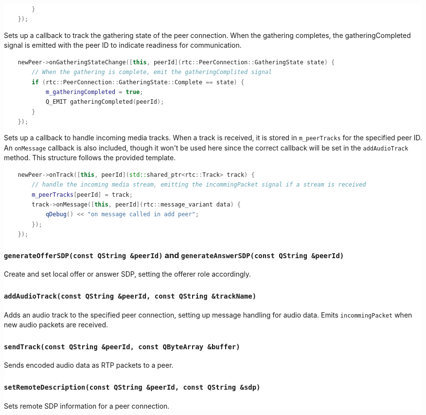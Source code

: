 ```cpp
        }
    });
```

Sets up a callback to track the gathering state of the peer connection. When the gathering completes, the gatheringCompleted signal is emitted with the peer ID to indicate readiness for communication.

```cpp
    newPeer->onGatheringStateChange([this, peerId](rtc::PeerConnection::GatheringState state) {
        // When the gathering is complete, emit the gatheringComplited signal
        if (rtc::PeerConnection::GatheringState::Complete == state) {
            m_gatheringCompleted = true;
            Q_EMIT gatheringCompleted(peerId);
        }
    });
```

Sets up a callback to handle incoming media tracks. When a track is received, it is stored in `m_peerTracks` for the specified peer ID. An `onMessage` callback is also included, though it won't be used here since the correct callback will be set in the `addAudioTrack` method. This structure follows the provided template.

```cpp
    newPeer->onTrack([this, peerId](std::shared_ptr<rtc::Track> track) {
        // handle the incoming media stream, emitting the incommingPacket signal if a stream is received
        m_peerTracks[peerId] = track;
        track->onMessage([this, peerId](rtc::message_variant data) {
            qDebug() << "on message called in add peer";
        });
    });
```

### **`generateOfferSDP(const QString &peerId)`** and **`generateAnswerSDP(const QString &peerId)`**

Create and set local offer or answer SDP, setting the offerer role accordingly.

### **`addAudioTrack(const QString &peerId, const QString &trackName)`**

Adds an audio track to the specified peer connection, setting up message handling for audio data. Emits `incommingPacket` when new audio packets are received.

### **`sendTrack(const QString &peerId, const QByteArray &buffer)`**

Sends encoded audio data as RTP packets to a peer.

### **`setRemoteDescription(const QString &peerId, const QString &sdp)`**

Sets remote SDP information for a peer connection.
